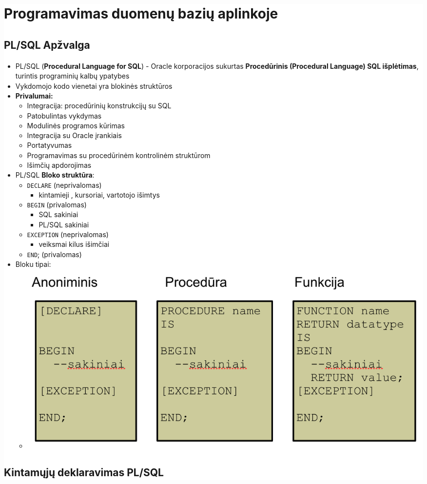 # Programavimas duomenų bazių aplinkoje

## PL/SQL Apžvalga

- PL/SQL (**Procedural Language for SQL**) - Oracle korporacijos sukurtas **Procedūrinis (Procedural Language) SQL išplėtimas**, turintis programinių kalbų ypatybes
- Vykdomojo kodo vienetai yra blokinės struktūros
- **Privalumai:**
  - Integracija: procedūrinių konstrukcijų su SQL
  - Patobulintas vykdymas
  - Modulinės programos kūrimas
  - Integracija su Oracle įrankiais
  - Portatyvumas
  - Programavimas su procedūrinėm kontrolinėm struktūrom
  - Išimčių apdorojimas
- PL/SQL **Bloko struktūra**:
  - `DECLARE` (neprivalomas)
    - kintamieji , kursoriai, vartotojo išimtys
  - `BEGIN` (privalomas)
    - SQL sakiniai
    - PL/SQL sakiniai
  - `EXCEPTION` (neprivalomas)
    - veiksmai kilus išimčiai
  - `END`; (privalomas)
- Bloku tipai:
  - ![Bloku Tipai](bloku_tipai.png)

## Kintamųjų deklaravimas PL/SQL
